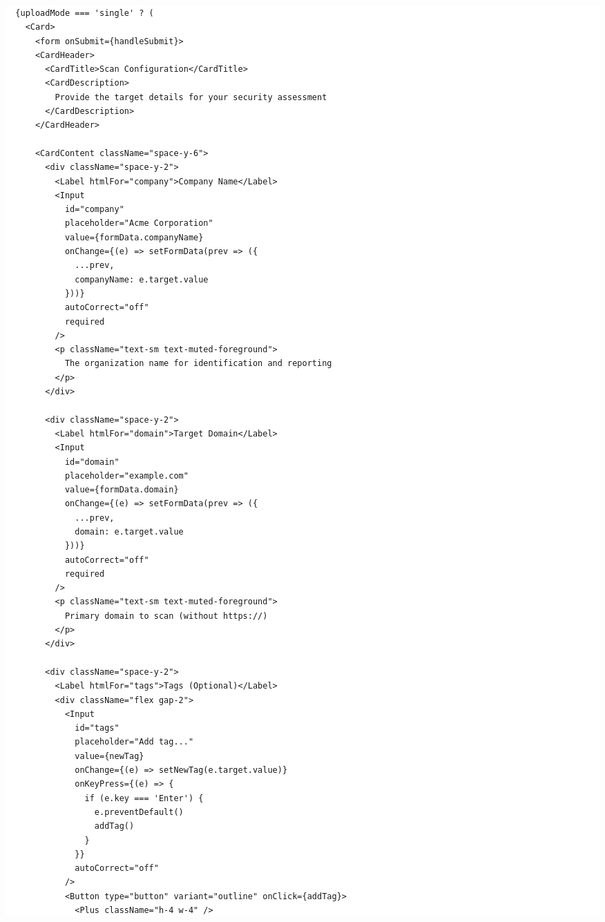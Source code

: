       {uploadMode === 'single' ? (
        <Card>
          <form onSubmit={handleSubmit}>
          <CardHeader>
            <CardTitle>Scan Configuration</CardTitle>
            <CardDescription>
              Provide the target details for your security assessment
            </CardDescription>
          </CardHeader>
          
          <CardContent className="space-y-6">
            <div className="space-y-2">
              <Label htmlFor="company">Company Name</Label>
              <Input
                id="company"
                placeholder="Acme Corporation"
                value={formData.companyName}
                onChange={(e) => setFormData(prev => ({
                  ...prev,
                  companyName: e.target.value
                }))}
                autoCorrect="off"
                required
              />
              <p className="text-sm text-muted-foreground">
                The organization name for identification and reporting
              </p>
            </div>
            
            <div className="space-y-2">
              <Label htmlFor="domain">Target Domain</Label>
              <Input
                id="domain"
                placeholder="example.com"
                value={formData.domain}
                onChange={(e) => setFormData(prev => ({
                  ...prev,
                  domain: e.target.value
                }))}
                autoCorrect="off"
                required
              />
              <p className="text-sm text-muted-foreground">
                Primary domain to scan (without https://)
              </p>
            </div>
            
            <div className="space-y-2">
              <Label htmlFor="tags">Tags (Optional)</Label>
              <div className="flex gap-2">
                <Input
                  id="tags"
                  placeholder="Add tag..."
                  value={newTag}
                  onChange={(e) => setNewTag(e.target.value)}
                  onKeyPress={(e) => {
                    if (e.key === 'Enter') {
                      e.preventDefault()
                      addTag()
                    }
                  }}
                  autoCorrect="off"
                />
                <Button type="button" variant="outline" onClick={addTag}>
                  <Plus className="h-4 w-4" />